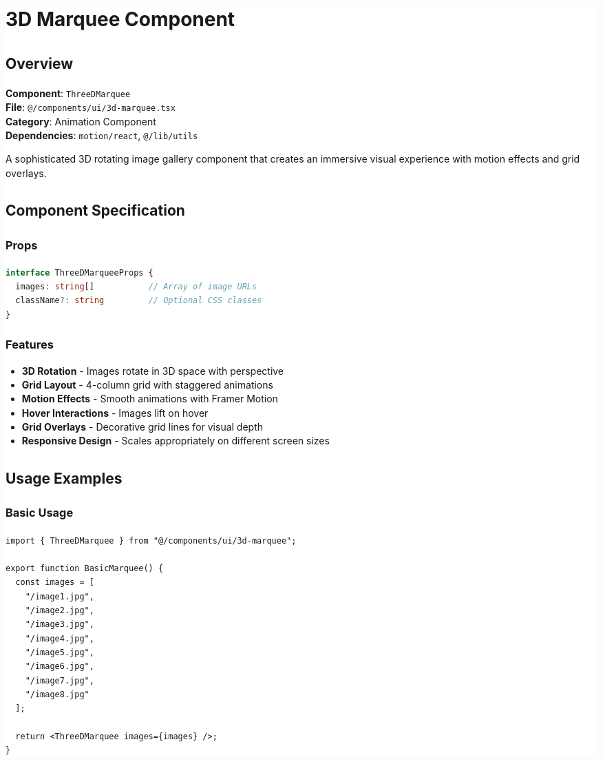 # 3D Marquee Component

## Overview

**Component**: `ThreeDMarquee`  
**File**: `@/components/ui/3d-marquee.tsx`  
**Category**: Animation Component  
**Dependencies**: `motion/react`, `@/lib/utils`

A sophisticated 3D rotating image gallery component that creates an immersive visual experience with motion effects and grid overlays.

## Component Specification

### Props
```typescript
interface ThreeDMarqueeProps {
  images: string[]           // Array of image URLs
  className?: string         // Optional CSS classes
}
```

### Features
- **3D Rotation** - Images rotate in 3D space with perspective
- **Grid Layout** - 4-column grid with staggered animations
- **Motion Effects** - Smooth animations with Framer Motion
- **Hover Interactions** - Images lift on hover
- **Grid Overlays** - Decorative grid lines for visual depth
- **Responsive Design** - Scales appropriately on different screen sizes

## Usage Examples

### Basic Usage
```tsx
import { ThreeDMarquee } from "@/components/ui/3d-marquee";

export function BasicMarquee() {
  const images = [
    "/image1.jpg",
    "/image2.jpg",
    "/image3.jpg",
    "/image4.jpg",
    "/image5.jpg",
    "/image6.jpg",
    "/image7.jpg",
    "/image8.jpg"
  ];

  return <ThreeDMarquee images={images} />;
}
```

